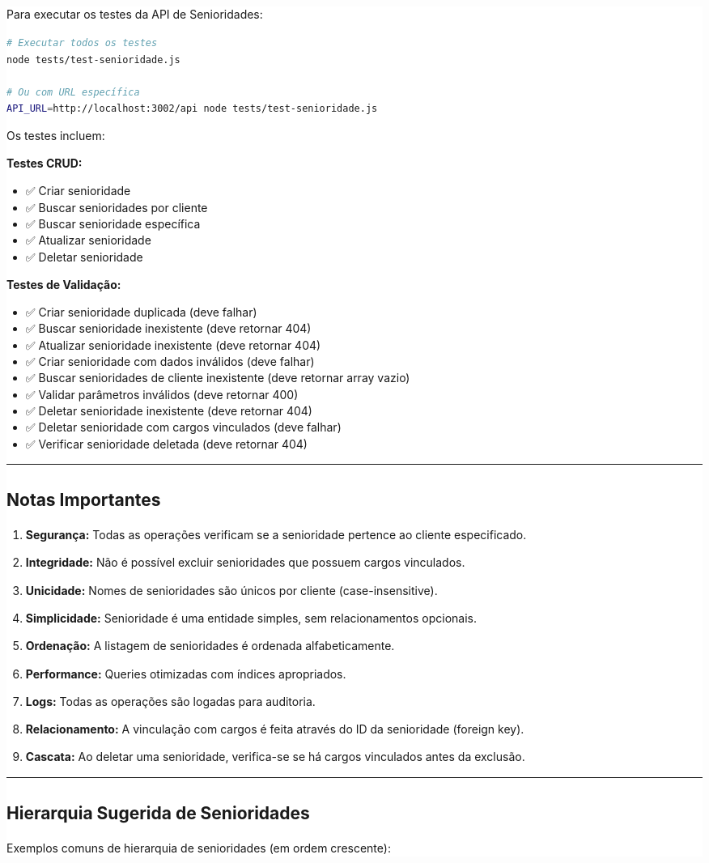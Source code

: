 Para executar os testes da API de Senioridades:

```bash
# Executar todos os testes
node tests/test-senioridade.js

# Ou com URL específica
API_URL=http://localhost:3002/api node tests/test-senioridade.js
```

Os testes incluem:

**Testes CRUD:**
- ✅ Criar senioridade
- ✅ Buscar senioridades por cliente
- ✅ Buscar senioridade específica
- ✅ Atualizar senioridade
- ✅ Deletar senioridade

**Testes de Validação:**
- ✅ Criar senioridade duplicada (deve falhar)
- ✅ Buscar senioridade inexistente (deve retornar 404)
- ✅ Atualizar senioridade inexistente (deve retornar 404)
- ✅ Criar senioridade com dados inválidos (deve falhar)
- ✅ Buscar senioridades de cliente inexistente (deve retornar array vazio)
- ✅ Validar parâmetros inválidos (deve retornar 400)
- ✅ Deletar senioridade inexistente (deve retornar 404)
- ✅ Deletar senioridade com cargos vinculados (deve falhar)
- ✅ Verificar senioridade deletada (deve retornar 404)

---

## Notas Importantes

1. **Segurança:** Todas as operações verificam se a senioridade pertence ao cliente especificado.

2. **Integridade:** Não é possível excluir senioridades que possuem cargos vinculados.

3. **Unicidade:** Nomes de senioridades são únicos por cliente (case-insensitive).

4. **Simplicidade:** Senioridade é uma entidade simples, sem relacionamentos opcionais.

5. **Ordenação:** A listagem de senioridades é ordenada alfabeticamente.

6. **Performance:** Queries otimizadas com índices apropriados.

7. **Logs:** Todas as operações são logadas para auditoria.

8. **Relacionamento:** A vinculação com cargos é feita através do ID da senioridade (foreign key).

9. **Cascata:** Ao deletar uma senioridade, verifica-se se há cargos vinculados antes da exclusão.

---

## Hierarquia Sugerida de Senioridades

Exemplos comuns de hierarquia de senioridades (em ordem crescente):
